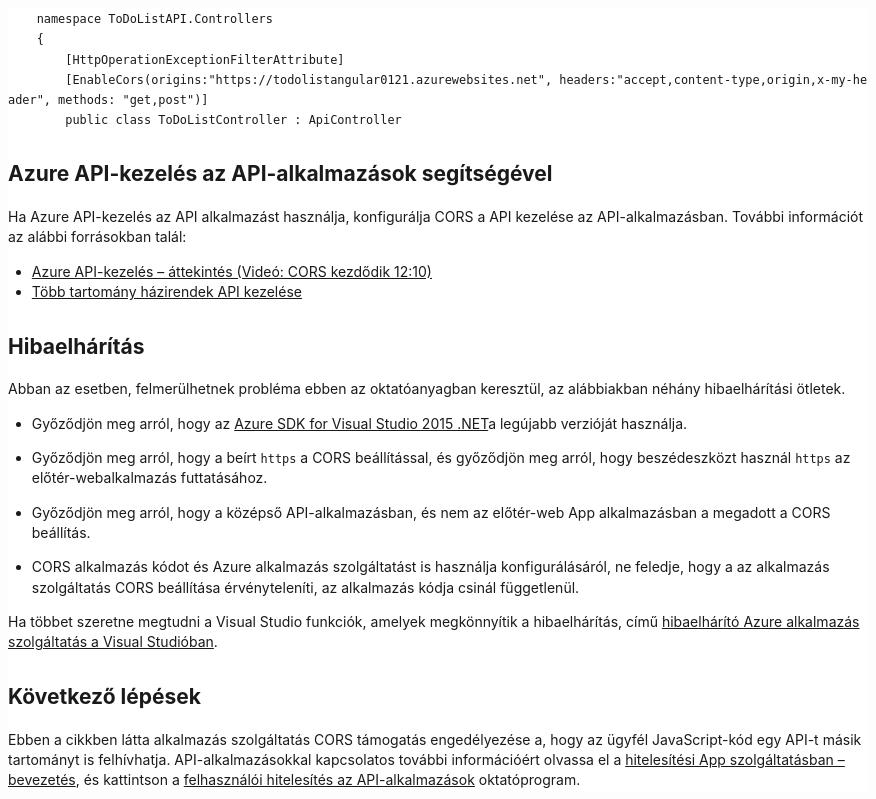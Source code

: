         namespace ToDoListAPI.Controllers 
        {
            [HttpOperationExceptionFilterAttribute]
            [EnableCors(origins:"https://todolistangular0121.azurewebsites.net", headers:"accept,content-type,origin,x-my-header", methods: "get,post")]
            public class ToDoListController : ApiController
 
## <a name="using-azure-api-management-with-api-apps"></a>Azure API-kezelés az API-alkalmazások segítségével

Ha Azure API-kezelés az API alkalmazást használja, konfigurálja CORS a API kezelése az API-alkalmazásban. További információt az alábbi forrásokban talál:

* [Azure API-kezelés – áttekintés (Videó: CORS kezdődik 12:10)](https://azure.microsoft.com/documentation/videos/azure-api-management-overview/)
* [Több tartomány házirendek API kezelése](https://msdn.microsoft.com/library/azure/dn894084.aspx#CORS)
 
## <a name="troubleshooting"></a>Hibaelhárítás

Abban az esetben, felmerülhetnek probléma ebben az oktatóanyagban keresztül, az alábbiakban néhány hibaelhárítási ötletek.

* Győződjön meg arról, hogy az [Azure SDK for Visual Studio 2015 .NET](http://go.microsoft.com/fwlink/?linkid=518003)a legújabb verzióját használja.

* Győződjön meg arról, hogy a beírt `https` a CORS beállítással, és győződjön meg arról, hogy beszédeszközt használ `https` az előtér-webalkalmazás futtatásához.

* Győződjön meg arról, hogy a középső API-alkalmazásban, és nem az előtér-web App alkalmazásban a megadott a CORS beállítás.

* CORS alkalmazás kódot és Azure alkalmazás szolgáltatást is használja konfigurálásáról, ne feledje, hogy a az alkalmazás szolgáltatás CORS beállítása érvényteleníti, az alkalmazás kódja csinál függetlenül. 

Ha többet szeretne megtudni a Visual Studio funkciók, amelyek megkönnyítik a hibaelhárítás, című [hibaelhárító Azure alkalmazás szolgáltatás a Visual Studióban](../app-service-web/web-sites-dotnet-troubleshoot-visual-studio.md).

## <a name="next-steps"></a>Következő lépések 

Ebben a cikkben látta alkalmazás szolgáltatás CORS támogatás engedélyezése a, hogy az ügyfél JavaScript-kód egy API-t másik tartományt is felhívhatja. API-alkalmazásokkal kapcsolatos további információért olvassa el a [hitelesítési App szolgáltatásban – bevezetés](../app-service/app-service-authentication-overview.md), és kattintson a [felhasználói hitelesítés az API-alkalmazások](app-service-api-dotnet-user-principal-auth.md) oktatóprogram.
